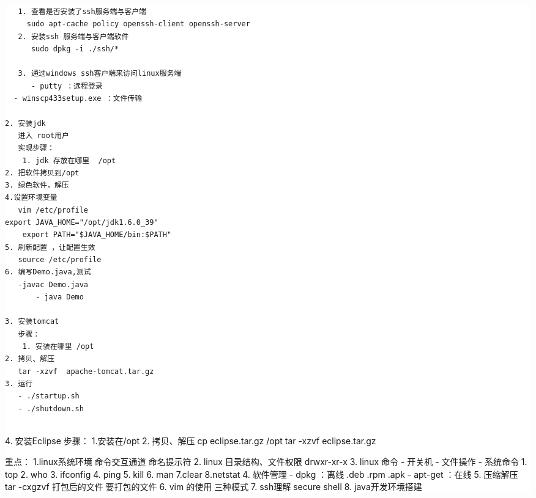        1. 查看是否安装了ssh服务端与客户端
         sudo apt-cache policy openssh-client openssh-server
       2. 安装ssh 服务端与客户端软件
          sudo dpkg -i ./ssh/*
           
       3. 通过windows ssh客户端来访问linux服务端
          - putty ：远程登录
      - winscp433setup.exe ：文件传输
    
    2. 安装jdk
       进入 root用户
       实现步骤：
        1. jdk 存放在哪里  /opt
    2. 把软件拷贝到/opt
    3. 绿色软件，解压 
    4.设置环境变量
       vim /etc/profile 
    export JAVA_HOME="/opt/jdk1.6.0_39"
        export PATH="$JAVA_HOME/bin:$PATH"
    5. 刷新配置 ，让配置生效
       source /etc/profile
    6. 编写Demo.java,测试 
       -javac Demo.java
           - java Demo
    
    3. 安装tomcat 
       步骤：
        1. 安装在哪里 /opt
    2. 拷贝、解压
       tar -xzvf  apache-tomcat.tar.gz
    3. 运行
       - ./startup.sh
       - ./shutdown.sh


​      
    4. 安装Eclipse
       步骤：
         1.安装在/opt
     2. 拷贝、解压
       cp eclipse.tar.gz  /opt
       tar -xzvf  eclipse.tar.gz

重点：
  1.linux系统环境
     命令交互通道
     命名提示符
    2. linux 目录结构、文件权限
    drwxr-xr-x
    3. linux 命令
    - 开关机
    - 文件操作 
    - 系统命令
       1. top 2. who 3. ifconfig 4. ping 5. kill 6. man 7.clear 8.netstat
    4. 软件管理
     - dpkg ：离线  .deb  .rpm  .apk 
     - apt-get ：在线 
    5. 压缩解压
     tar -cxgzvf 打包后的文件 要打包的文件
    6. vim 的使用
     三种模式
    7. ssh理解 secure shell
    8. java开发环境搭建
